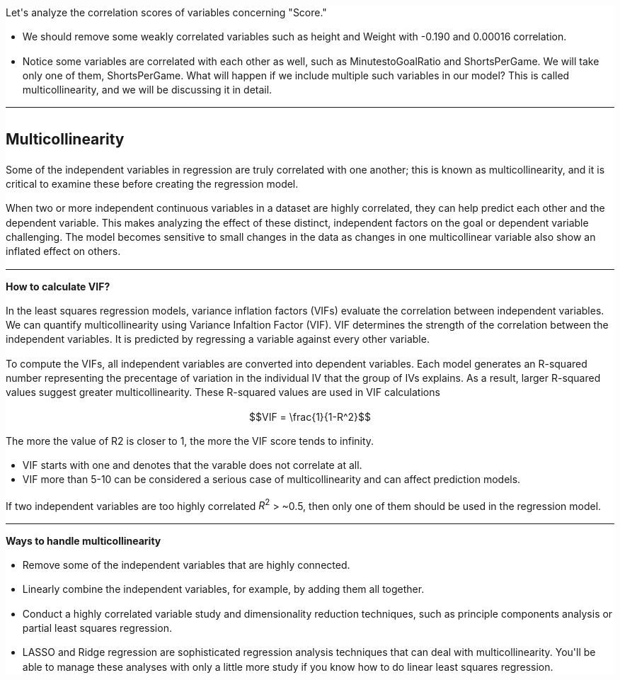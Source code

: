 Let's analyze the correlation scores of variables concerning "Score."
* We should remove some weakly correlated variables such as height and Weight with -0.190 and 0.00016 correlation.

* Notice some variables are correlated with each other as well, such as MinutestoGoalRatio and ShortsPerGame. We will take only one of them, ShortsPerGame. What will happen if we include multiple such variables in our model? This is called multicollinearity, and we will be discussing it in detail.

---

## **Multicollinearity**

Some of the independent variables in regression are truly correlated with one another; this is known as multicollinearity, and it is critical to examine these before creating the regression model.

When two or more independent continuous variables in a dataset are highly correlated, they can help predict each other and the dependent variable. This makes analyzing the effect of these distinct, independent factors on the goal or dependent variable challenging. The model becomes sensitive to small changes in the data as changes in one multicollinear variable also show an inflated effect on others.

---

**How to calculate VIF?**

In the least squares regression models, variance inflation factors (VIFs) evaluate the correlation between independent variables. We can quantify multicollinearity using Variance Infaltion Factor (VIF). VIF determines the strength of the correlation between the independent variables. It is predicted by regressing a variable against every other variable.

To compute the VIFs, all independent variables are converted into dependent variables. Each model generates an R-squared number representing the precentage of variation in the individual IV that the group of IVs explains. As a result, larger R-squared values suggest greater multicollinearity. These R-squared values are used in VIF calculations

$$VIF = \frac{1}{1-R^2}$$ 

The more the value of R2 is closer to 1, the more the VIF score tends to infinity.

* VIF starts with one and denotes that the varable does not correlate at all.
* VIF more than 5-10 can be considered a serious case of multicollinearity and can affect prediction models.

If two independent variables are too highly correlated $R^2$ > ~0.5, then only one of them should be used in the regression model.

---

**Ways to handle multicollinearity**

* Remove some of the independent variables that are highly connected.

* Linearly combine the independent variables, for example, by adding them all together.

* Conduct a highly correlated variable study and dimensionality reduction techniques, such as principle components analysis or partial least squares regression.

* LASSO and Ridge regression are sophisticated regression analysis techniques that can deal with multicollinearity. You'll be able to manage these analyses with only a little more study if you know how to do linear least squares regression.
